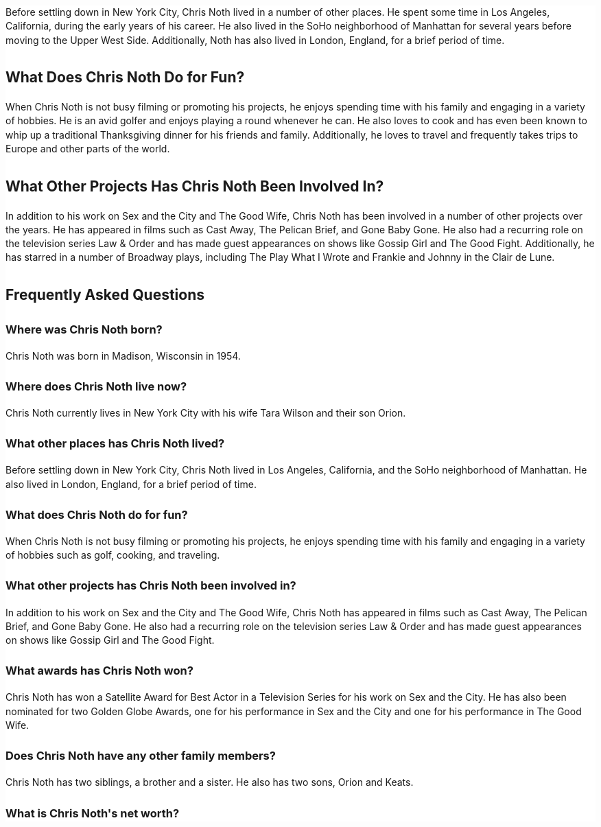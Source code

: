 <p>Before settling down in New York City, Chris Noth lived in a number of other places. He spent some time in Los Angeles, California, during the early years of his career. He also lived in the SoHo neighborhood of Manhattan for several years before moving to the Upper West Side. Additionally, Noth has also lived in London, England, for a brief period of time.</p>

<h2>What Does Chris Noth Do for Fun?</h2>

<p>When Chris Noth is not busy filming or promoting his projects, he enjoys spending time with his family and engaging in a variety of hobbies. He is an avid golfer and enjoys playing a round whenever he can. He also loves to cook and has even been known to whip up a traditional Thanksgiving dinner for his friends and family. Additionally, he loves to travel and frequently takes trips to Europe and other parts of the world.</p>

<h2>What Other Projects Has Chris Noth Been Involved In?</h2>

<p>In addition to his work on Sex and the City and The Good Wife, Chris Noth has been involved in a number of other projects over the years. He has appeared in films such as Cast Away, The Pelican Brief, and Gone Baby Gone. He also had a recurring role on the television series Law & Order and has made guest appearances on shows like Gossip Girl and The Good Fight. Additionally, he has starred in a number of Broadway plays, including The Play What I Wrote and Frankie and Johnny in the Clair de Lune.</p>

<h2>Frequently Asked Questions</h2>

<h3>Where was Chris Noth born?</h3>

<p>Chris Noth was born in Madison, Wisconsin in 1954.</p>

<h3>Where does Chris Noth live now?</h3>

<p>Chris Noth currently lives in New York City with his wife Tara Wilson and their son Orion.</p>

<h3>What other places has Chris Noth lived?</h3>

<p>Before settling down in New York City, Chris Noth lived in Los Angeles, California, and the SoHo neighborhood of Manhattan. He also lived in London, England, for a brief period of time.</p>

<h3>What does Chris Noth do for fun?</h3>

<p>When Chris Noth is not busy filming or promoting his projects, he enjoys spending time with his family and engaging in a variety of hobbies such as golf, cooking, and traveling.</p>

<h3>What other projects has Chris Noth been involved in?</h3>

<p>In addition to his work on Sex and the City and The Good Wife, Chris Noth has appeared in films such as Cast Away, The Pelican Brief, and Gone Baby Gone. He also had a recurring role on the television series Law & Order and has made guest appearances on shows like Gossip Girl and The Good Fight.</p>

<h3>What awards has Chris Noth won?</h3>

<p>Chris Noth has won a Satellite Award for Best Actor in a Television Series for his work on Sex and the City. He has also been nominated for two Golden Globe Awards, one for his performance in Sex and the City and one for his performance in The Good Wife.</p>

<h3>Does Chris Noth have any other family members?</h3>

<p>Chris Noth has two siblings, a brother and a sister. He also has two sons, Orion and Keats.</p>

<h3>What is Chris Noth's net worth?</h3>

